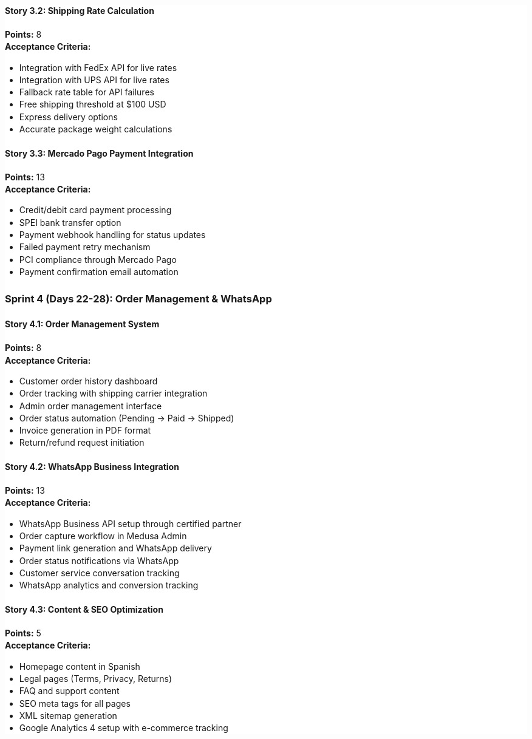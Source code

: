 #### Story 3.2: Shipping Rate Calculation
**Points:** 8  
**Acceptance Criteria:**
- Integration with FedEx API for live rates
- Integration with UPS API for live rates
- Fallback rate table for API failures
- Free shipping threshold at $100 USD
- Express delivery options
- Accurate package weight calculations

#### Story 3.3: Mercado Pago Payment Integration
**Points:** 13  
**Acceptance Criteria:**
- Credit/debit card payment processing
- SPEI bank transfer option
- Payment webhook handling for status updates
- Failed payment retry mechanism
- PCI compliance through Mercado Pago
- Payment confirmation email automation

### Sprint 4 (Days 22-28): Order Management & WhatsApp

#### Story 4.1: Order Management System
**Points:** 8  
**Acceptance Criteria:**
- Customer order history dashboard
- Order tracking with shipping carrier integration
- Admin order management interface
- Order status automation (Pending → Paid → Shipped)
- Invoice generation in PDF format
- Return/refund request initiation

#### Story 4.2: WhatsApp Business Integration
**Points:** 13  
**Acceptance Criteria:**
- WhatsApp Business API setup through certified partner
- Order capture workflow in Medusa Admin
- Payment link generation and WhatsApp delivery
- Order status notifications via WhatsApp
- Customer service conversation tracking
- WhatsApp analytics and conversion tracking

#### Story 4.3: Content & SEO Optimization
**Points:** 5  
**Acceptance Criteria:**
- Homepage content in Spanish
- Legal pages (Terms, Privacy, Returns)
- FAQ and support content
- SEO meta tags for all pages
- XML sitemap generation
- Google Analytics 4 setup with e-commerce tracking
